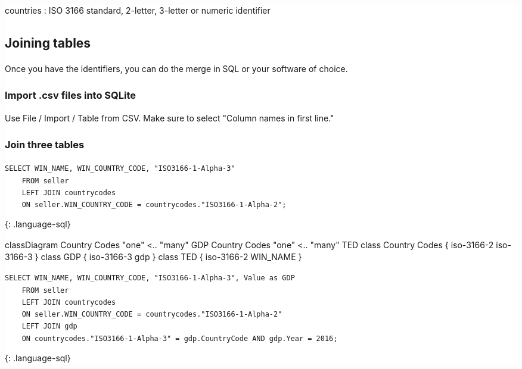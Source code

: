 countries
: ISO 3166 standard, 2-letter, 3-letter or numeric identifier

## Joining tables
Once you have the identifiers, you can do the merge in SQL or your software of choice.

### Import .csv files into SQLite
Use File / Import / Table from CSV. Make sure to select "Column names in first line."

### Join three tables

```
SELECT WIN_NAME, WIN_COUNTRY_CODE, "ISO3166-1-Alpha-3"
	FROM seller 
	LEFT JOIN countrycodes
	ON seller.WIN_COUNTRY_CODE = countrycodes."ISO3166-1-Alpha-2";
```
{: .language-sql}

<div class="mermaid">
classDiagram
Country Codes "one" <.. "many" GDP
Country Codes "one" <.. "many" TED
class Country Codes {
    iso-3166-2
    iso-3166-3
}
class GDP {
    iso-3166-3
    gdp
}
class TED {
    iso-3166-2
    WIN_NAME
}
</div>

<iframe src="https://mermaidjs.github.io/mermaid-live-editor/#/view/eyJjb2RlIjoiY2xhc3NEaWFncmFtXG5Db3VudHJ5IENvZGVzIFwib25lXCIgPC4uIFwibWFueVwiIEdEUFxuQ291bnRyeSBDb2RlcyBcIm9uZVwiIDwuLiBcIm1hbnlcIiBURURcbmNsYXNzIENvdW50cnkgQ29kZXMge1xuICAgIGlzby0zMTY2LTJcbiAgICBpc28tMzE2Ni0zXG59XG5jbGFzcyBHRFAge1xuICAgIGlzby0zMTY2LTNcbiAgICBnZHBcbn1cbmNsYXNzIFRFRCB7XG4gICAgaXNvLTMxNjYtMlxuICAgIFdJTl9OQU1FXG59XG4iLCJtZXJtYWlkIjp7InRoZW1lIjoiZGVmYXVsdCJ9fQ" width="100%" height="300px"></iframe>

```
SELECT WIN_NAME, WIN_COUNTRY_CODE, "ISO3166-1-Alpha-3", Value as GDP
	FROM seller 
	LEFT JOIN countrycodes
	ON seller.WIN_COUNTRY_CODE = countrycodes."ISO3166-1-Alpha-2"
	LEFT JOIN gdp
	ON countrycodes."ISO3166-1-Alpha-3" = gdp.CountryCode AND gdp.Year = 2016;
```
{: .language-sql}
